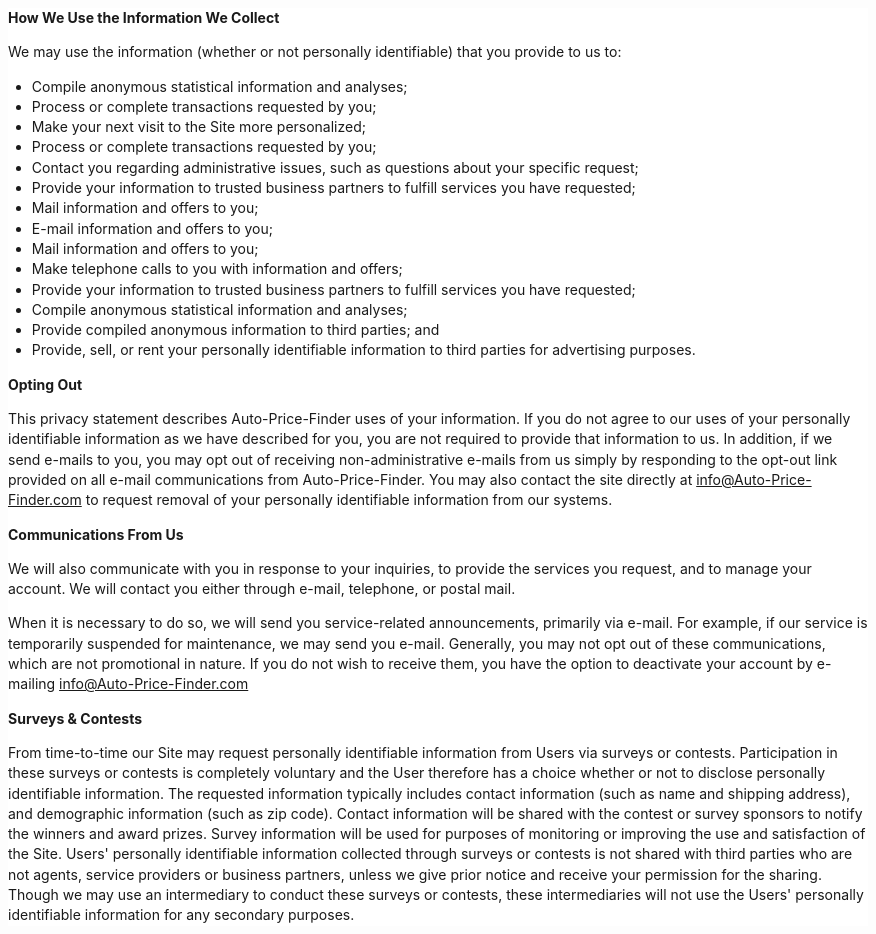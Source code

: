 **How We Use the Information We Collect**

We may use the information (whether or not personally identifiable) that you provide to us to: 

  * Compile anonymous statistical information and analyses; 
  * Process or complete transactions requested by you; 
  * Make your next visit to the Site more personalized; 
  * Process or complete transactions requested by you; 
  * Contact you regarding administrative issues, such as questions about your specific request; 
  * Provide your information to trusted business partners to fulfill services you have requested; 
  * Mail information and offers to you; 
  * E-mail information and offers to you; 
  * Mail information and offers to you; 
  * Make telephone calls to you with information and offers; 
  * Provide your information to trusted business partners to fulfill services you have requested; 
  * Compile anonymous statistical information and analyses; 
  * Provide compiled anonymous information to third parties; and 
  * Provide, sell, or rent your personally identifiable information to third parties for advertising purposes. 



**Opting Out**

This privacy statement describes Auto-Price-Finder uses of your information. If you do not agree to our uses of your personally identifiable information as we have described for you, you are not required to provide that information to us. In addition, if we send e-mails to you, you may opt out of receiving non-administrative e-mails from us simply by responding to the opt-out link provided on all e-mail communications from Auto-Price-Finder. You may also contact the site directly at info@Auto-Price-Finder.com to request removal of your personally identifiable information from our systems.

**Communications From Us**

We will also communicate with you in response to your inquiries, to provide the services you request, and to manage your account. We will contact you either through e-mail, telephone, or postal mail.

When it is necessary to do so, we will send you service-related announcements, primarily via e-mail. For example, if our service is temporarily suspended for maintenance, we may send you e-mail. Generally, you may not opt out of these communications, which are not promotional in nature. If you do not wish to receive them, you have the option to deactivate your account by e-mailing info@Auto-Price-Finder.com

**Surveys & Contests**

From time-to-time our Site may request personally identifiable information from Users via surveys or contests. Participation in these surveys or contests is completely voluntary and the User therefore has a choice whether or not to disclose personally identifiable information. The requested information typically includes contact information (such as name and shipping address), and demographic information (such as zip code). Contact information will be shared with the contest or survey sponsors to notify the winners and award prizes. Survey information will be used for purposes of monitoring or improving the use and satisfaction of the Site. Users' personally identifiable information collected through surveys or contests is not shared with third parties who are not agents, service providers or business partners, unless we give prior notice and receive your permission for the sharing. Though we may use an intermediary to conduct these surveys or contests, these intermediaries will not use the Users' personally identifiable information for any secondary purposes.
